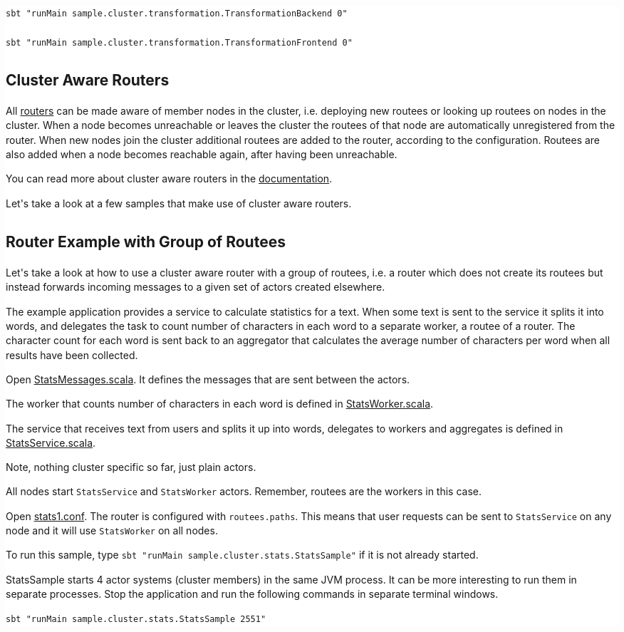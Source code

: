     sbt "runMain sample.cluster.transformation.TransformationBackend 0"

    sbt "runMain sample.cluster.transformation.TransformationFrontend 0"

## Cluster Aware Routers

All [routers](http://doc.akka.io/docs/akka/2.5/scala/routing.html) can be made aware of member nodes in the cluster, i.e. deploying new routees or looking up routees on nodes in the cluster. When a node becomes unreachable or leaves the cluster the routees of that node are automatically unregistered from the router. When new nodes join the cluster additional routees are added to the router, according to the configuration. Routees are also added when a node becomes reachable again, after having been unreachable.

You can read more about cluster aware routers in the [documentation](http://doc.akka.io/docs/akka/2.5/scala/cluster-usage.html#Cluster_Aware_Routers).

Let's take a look at a few samples that make use of cluster aware routers.

## Router Example with Group of Routees

Let's take a look at how to use a cluster aware router with a group of routees, i.e. a router which does not create its routees but instead forwards incoming messages to a given set of actors created elsewhere.

The example application provides a service to calculate statistics for a text. When some text is sent to the service it splits it into words, and delegates the task to count number of characters in each word to a separate worker, a routee of a router. The character count for each word is sent back to an aggregator that calculates the average number of characters per word when all results have been collected.

Open [StatsMessages.scala](frontend/main/scala/sample/cluster/stats/StatsMessages.scala). It defines the messages that are sent between the actors.

The worker that counts number of characters in each word is defined in [StatsWorker.scala](frontend/main/scala/sample/cluster/stats/StatsWorker.scala).

The service that receives text from users and splits it up into words, delegates to workers and aggregates is defined in [StatsService.scala](frontend/main/scala/sample/cluster/stats/StatsService.scala).

Note, nothing cluster specific so far, just plain actors.

All nodes start `StatsService` and `StatsWorker` actors. Remember, routees are the workers in this case.

Open [stats1.conf](frontend/main/resources/stats1.conf). The router is configured with `routees.paths`. This means that user requests can be sent to `StatsService` on any node and it will use `StatsWorker` on all nodes.

To run this sample, type `sbt "runMain sample.cluster.stats.StatsSample"` if it is not already started.

StatsSample starts 4 actor systems (cluster members) in the same JVM process. It can be more interesting to run them in separate processes. Stop the application and run the following commands in separate terminal windows.

    sbt "runMain sample.cluster.stats.StatsSample 2551"
